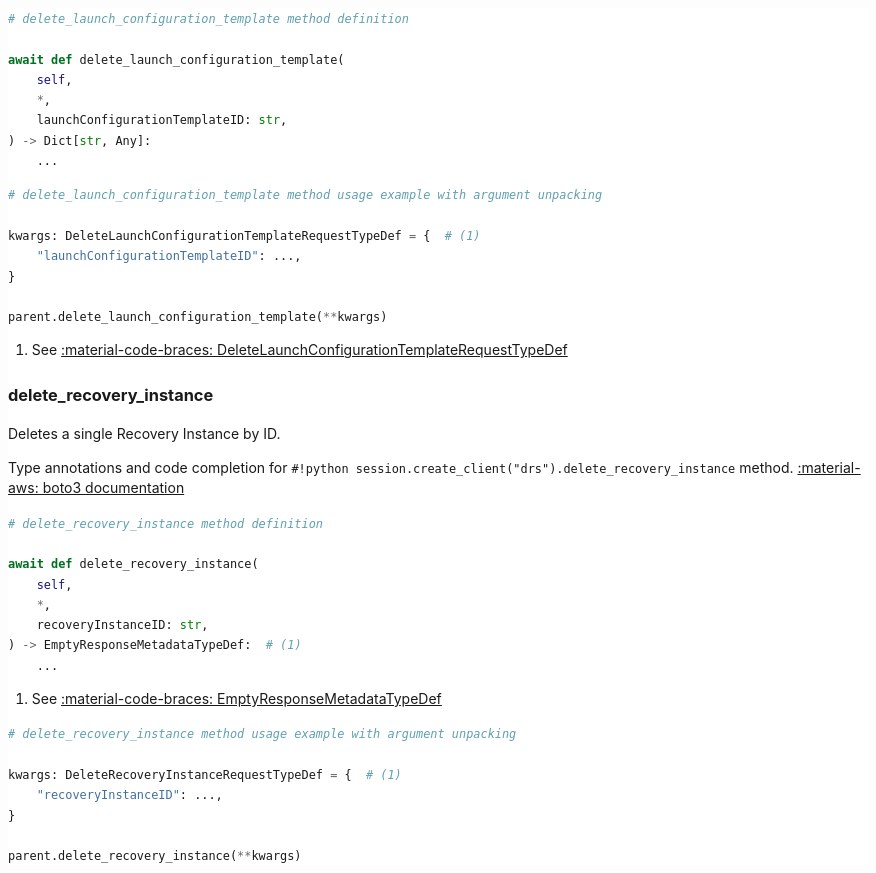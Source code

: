 ```python
# delete_launch_configuration_template method definition

await def delete_launch_configuration_template(
    self,
    *,
    launchConfigurationTemplateID: str,
) -> Dict[str, Any]:
    ...
```

```python
# delete_launch_configuration_template method usage example with argument unpacking

kwargs: DeleteLaunchConfigurationTemplateRequestTypeDef = {  # (1)
    "launchConfigurationTemplateID": ...,
}

parent.delete_launch_configuration_template(**kwargs)
```

1. See [:material-code-braces: DeleteLaunchConfigurationTemplateRequestTypeDef](./type_defs.md#deletelaunchconfigurationtemplaterequesttypedef)

### delete\_recovery\_instance

Deletes a single Recovery Instance by ID.

Type annotations and code completion for `#!python session.create_client("drs").delete_recovery_instance` method.
[:material-aws: boto3 documentation](https://boto3.amazonaws.com/v1/documentation/api/latest/reference/services/drs/client/delete_recovery_instance.html)

```python
# delete_recovery_instance method definition

await def delete_recovery_instance(
    self,
    *,
    recoveryInstanceID: str,
) -> EmptyResponseMetadataTypeDef:  # (1)
    ...
```

1. See [:material-code-braces: EmptyResponseMetadataTypeDef](./type_defs.md#emptyresponsemetadatatypedef)


```python
# delete_recovery_instance method usage example with argument unpacking

kwargs: DeleteRecoveryInstanceRequestTypeDef = {  # (1)
    "recoveryInstanceID": ...,
}

parent.delete_recovery_instance(**kwargs)
```
